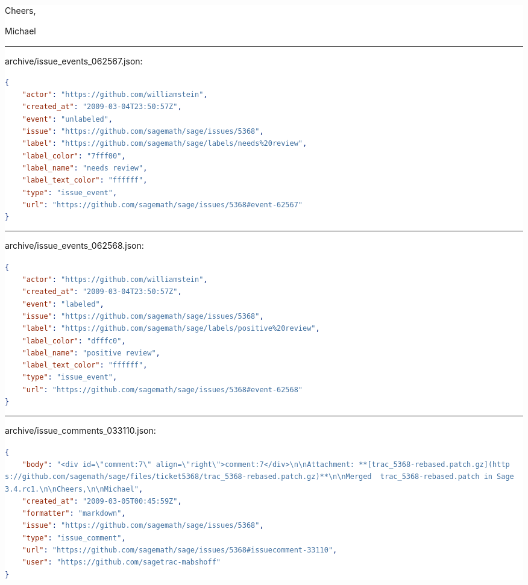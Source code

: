 Cheers,

Michael



---

archive/issue_events_062567.json:
```json
{
    "actor": "https://github.com/williamstein",
    "created_at": "2009-03-04T23:50:57Z",
    "event": "unlabeled",
    "issue": "https://github.com/sagemath/sage/issues/5368",
    "label": "https://github.com/sagemath/sage/labels/needs%20review",
    "label_color": "7fff00",
    "label_name": "needs review",
    "label_text_color": "ffffff",
    "type": "issue_event",
    "url": "https://github.com/sagemath/sage/issues/5368#event-62567"
}
```



---

archive/issue_events_062568.json:
```json
{
    "actor": "https://github.com/williamstein",
    "created_at": "2009-03-04T23:50:57Z",
    "event": "labeled",
    "issue": "https://github.com/sagemath/sage/issues/5368",
    "label": "https://github.com/sagemath/sage/labels/positive%20review",
    "label_color": "dfffc0",
    "label_name": "positive review",
    "label_text_color": "ffffff",
    "type": "issue_event",
    "url": "https://github.com/sagemath/sage/issues/5368#event-62568"
}
```



---

archive/issue_comments_033110.json:
```json
{
    "body": "<div id=\"comment:7\" align=\"right\">comment:7</div>\n\nAttachment: **[trac_5368-rebased.patch.gz](https://github.com/sagemath/sage/files/ticket5368/trac_5368-rebased.patch.gz)**\n\nMerged  trac_5368-rebased.patch in Sage 3.4.rc1.\n\nCheers,\n\nMichael",
    "created_at": "2009-03-05T00:45:59Z",
    "formatter": "markdown",
    "issue": "https://github.com/sagemath/sage/issues/5368",
    "type": "issue_comment",
    "url": "https://github.com/sagemath/sage/issues/5368#issuecomment-33110",
    "user": "https://github.com/sagetrac-mabshoff"
}
```
